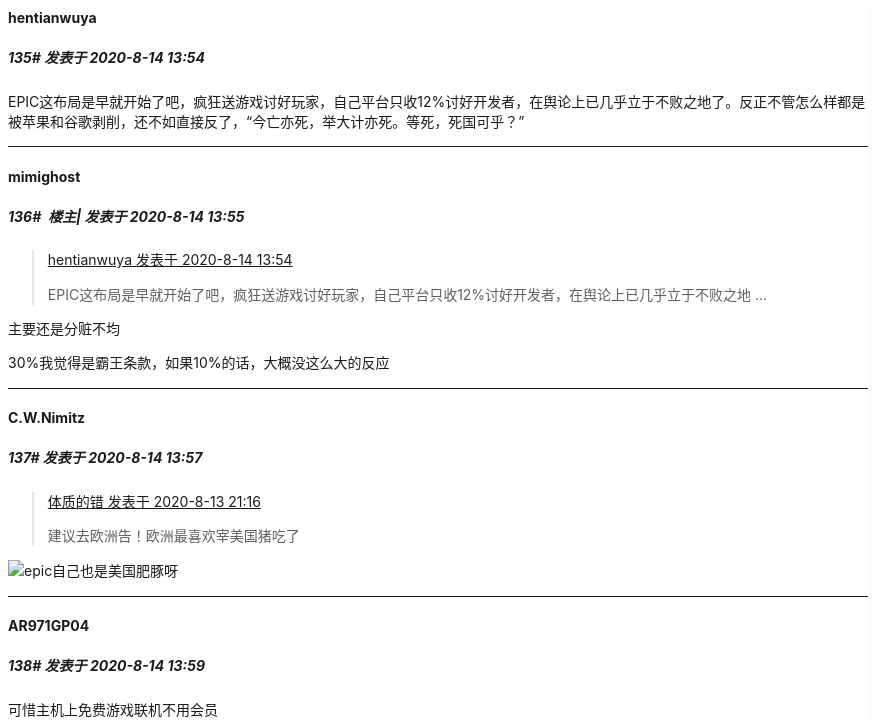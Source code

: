 ####  hentianwuya  
##### 135#       发表于 2020-8-14 13:54




EPIC这布局是早就开始了吧，疯狂送游戏讨好玩家，自己平台只收12%讨好开发者，在舆论上已几乎立于不败之地了。反正不管怎么样都是被苹果和谷歌剥削，还不如直接反了，“今亡亦死，举大计亦死。等死，死国可乎？”







-----

####  mimighost  
##### 136#         楼主| 发表于 2020-8-14 13:55



<blockquote><a href="httphttps://bbs.saraba1st.com/2b/forum.php?mod=redirect&amp;goto=findpost&amp;pid=48427299&amp;ptid=1954625" target="_blank">hentianwuya 发表于 2020-8-14 13:54</a>

EPIC这布局是早就开始了吧，疯狂送游戏讨好玩家，自己平台只收12%讨好开发者，在舆论上已几乎立于不败之地 ...</blockquote>
主要还是分赃不均


30%我觉得是霸王条款，如果10%的话，大概没这么大的反应







-----

####  C.W.Nimitz  
##### 137#       发表于 2020-8-14 13:57



<blockquote><a href="httphttps://bbs.saraba1st.com/2b/forum.php?mod=redirect&amp;goto=findpost&amp;pid=48426969&amp;ptid=1954625" target="_blank">体质的错 发表于 2020-8-13 21:16</a>

建议去欧洲告！欧洲最喜欢宰美国猪吃了</blockquote>
<img src="https://static.saraba1st.com/image/smiley/face2017/067.png" referrerpolicy="no-referrer">epic自己也是美国肥豚呀







-----

####  AR971GP04  
##### 138#       发表于 2020-8-14 13:59




可惜主机上免费游戏联机不用会员
